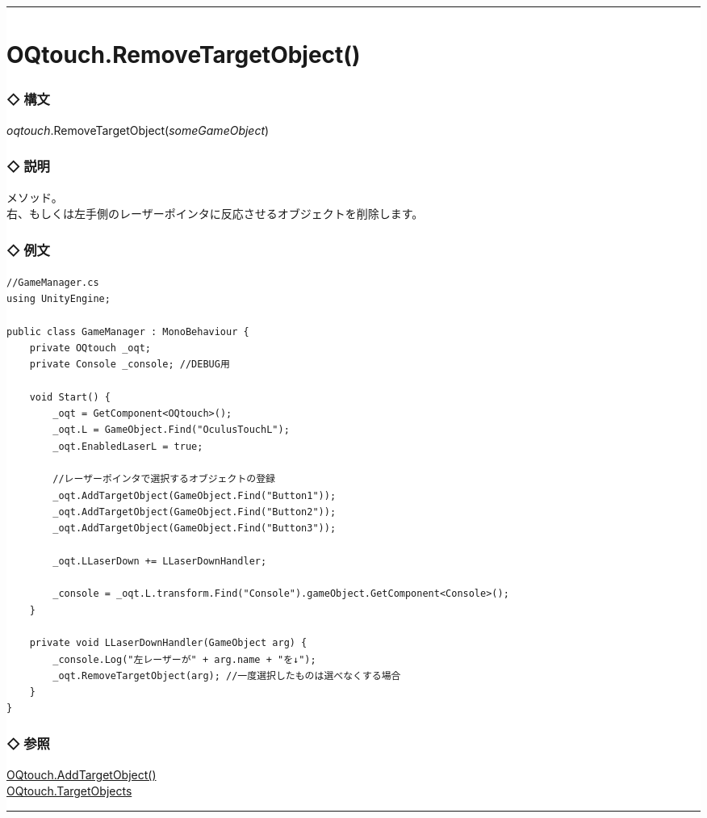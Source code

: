 ***

<a name="RemoveTargetObject"></a>

# OQtouch.RemoveTargetObject()

### ◇ 構文
<em>oqtouch</em>.RemoveTargetObject(<em>someGameObject</em>)

### ◇ 説明
メソッド。  
右、もしくは左手側のレーザーポインタに反応させるオブジェクトを削除します。

### ◇ 例文
```
//GameManager.cs
using UnityEngine;

public class GameManager : MonoBehaviour {
    private OQtouch _oqt;
    private Console _console; //DEBUG用

    void Start() {
        _oqt = GetComponent<OQtouch>();
        _oqt.L = GameObject.Find("OculusTouchL");
        _oqt.EnabledLaserL = true;

        //レーザーポインタで選択するオブジェクトの登録
        _oqt.AddTargetObject(GameObject.Find("Button1"));
        _oqt.AddTargetObject(GameObject.Find("Button2"));
        _oqt.AddTargetObject(GameObject.Find("Button3"));

        _oqt.LLaserDown += LLaserDownHandler;

        _console = _oqt.L.transform.Find("Console").gameObject.GetComponent<Console>();
    }

    private void LLaserDownHandler(GameObject arg) {
        _console.Log("左レーザーが" + arg.name + "を↓");
        _oqt.RemoveTargetObject(arg); //一度選択したものは選べなくする場合
    }
}
```

### ◇ 参照
[OQtouch.AddTargetObject()](#AddTargetObject)  
[OQtouch.TargetObjects](#TargetObjects)  

***

